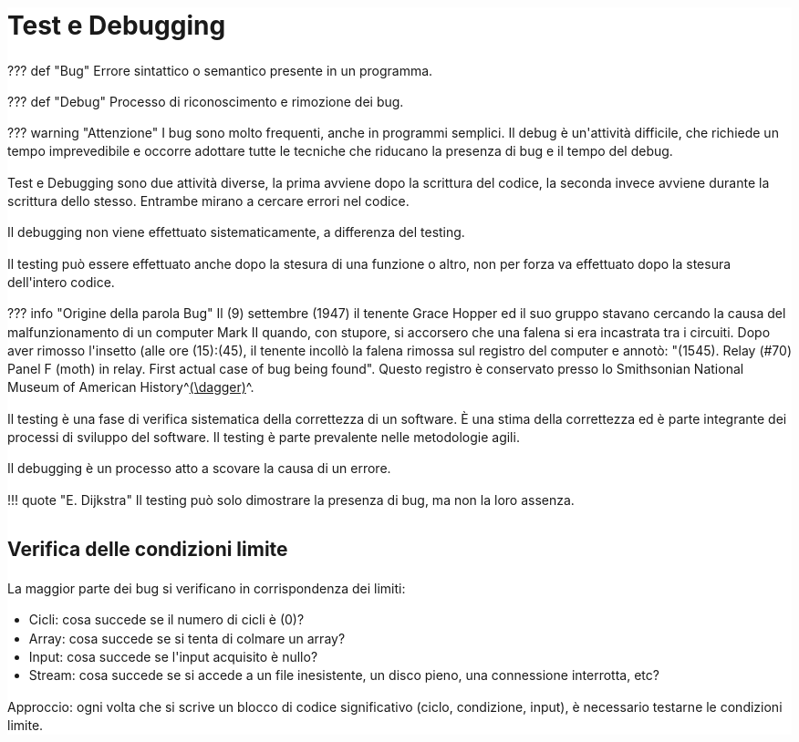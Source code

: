 # Test e Debugging

??? def "Bug"
    Errore sintattico o semantico presente in un programma.

??? def "Debug"
    Processo di riconoscimento e rimozione dei bug.

??? warning "Attenzione"
    I bug sono molto frequenti, anche in programmi semplici.
    Il debug è un'attività difficile, che richiede un tempo imprevedibile e
    occorre adottare tutte le tecniche che riducano la presenza di bug e il
    tempo del debug.

Test e Debugging sono due attività diverse, la prima avviene dopo la scrittura
del codice, la seconda invece avviene durante la scrittura dello stesso.
Entrambe mirano a cercare errori nel codice.

Il debugging non viene effettuato sistematicamente, a differenza del testing.

Il testing può essere effettuato anche dopo la stesura di una funzione o altro,
non per forza va effettuato dopo la stesura dell'intero codice.

??? info "Origine della parola Bug"
    Il \(9\) settembre \(1947\) il tenente Grace Hopper ed il suo gruppo
    stavano cercando la causa del malfunzionamento di un computer Mark II
    quando, con stupore, si accorsero che una falena si era incastrata tra i
    circuiti. Dopo aver rimosso l'insetto (alle ore \(15\):\(45\), il tenente
    incollò la falena rimossa sul registro del computer e annotò:
    "\(1545\). Relay \(\#70\) Panel F (moth) in relay. First actual case of
    bug being found".
    Questo registro è conservato presso lo Smithsonian National Museum of
    American History^[\(\dagger\)](https://it.wikipedia.org/wiki/Bug#Storia)^.

Il testing è una fase di verifica sistematica della correttezza di un software.
È una stima della correttezza ed è parte integrante dei processi di sviluppo
del software.
Il testing è parte prevalente nelle metodologie agili.

Il debugging è un processo atto a scovare la causa di un errore.

!!! quote "E. Dijkstra"
    Il testing può solo dimostrare la presenza di bug, ma non la loro assenza.

## Verifica delle condizioni limite

La maggior parte dei bug si verificano in corrispondenza dei limiti:

- Cicli: cosa succede se il numero di cicli è \(0\)?
- Array: cosa succede se si tenta di colmare un array?
- Input: cosa succede se l'input acquisito è nullo?
- Stream: cosa succede se si accede a un file inesistente, un disco pieno,
  una connessione interrotta, etc?

Approccio: ogni volta che si scrive un blocco di codice significativo (ciclo,
condizione, input), è necessario testarne le condizioni limite.
